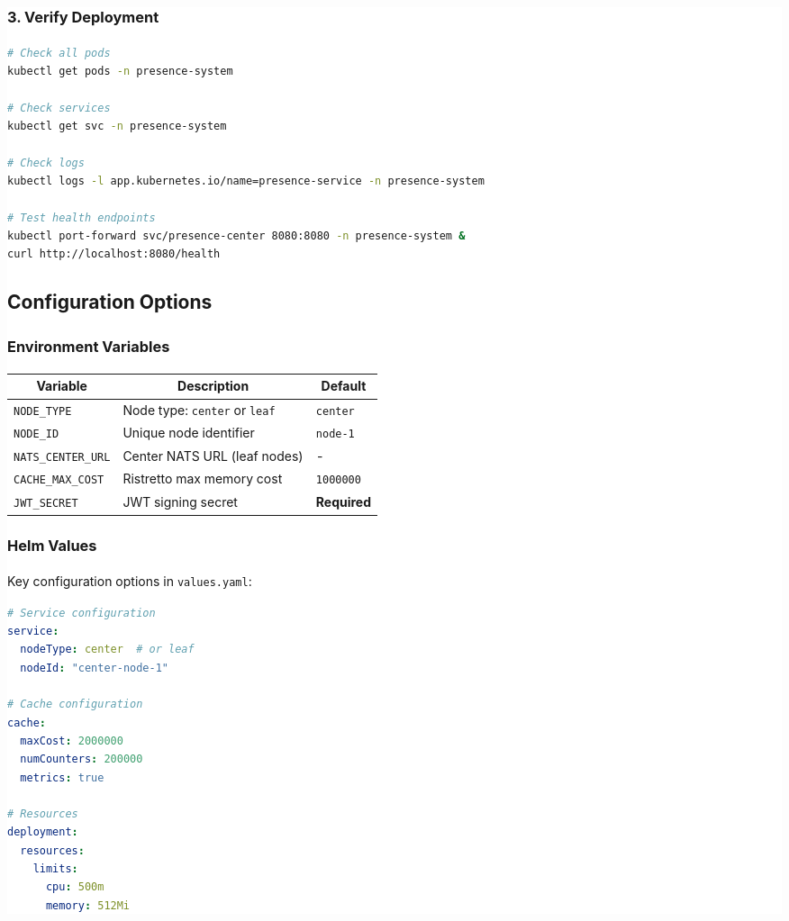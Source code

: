 ### 3. Verify Deployment

```bash
# Check all pods
kubectl get pods -n presence-system

# Check services
kubectl get svc -n presence-system

# Check logs
kubectl logs -l app.kubernetes.io/name=presence-service -n presence-system

# Test health endpoints
kubectl port-forward svc/presence-center 8080:8080 -n presence-system &
curl http://localhost:8080/health
```

## Configuration Options

### Environment Variables

| Variable | Description | Default |
|----------|-------------|---------|
| `NODE_TYPE` | Node type: `center` or `leaf` | `center` |
| `NODE_ID` | Unique node identifier | `node-1` |
| `NATS_CENTER_URL` | Center NATS URL (leaf nodes) | - |
| `CACHE_MAX_COST` | Ristretto max memory cost | `1000000` |
| `JWT_SECRET` | JWT signing secret | **Required** |

### Helm Values

Key configuration options in `values.yaml`:

```yaml
# Service configuration
service:
  nodeType: center  # or leaf
  nodeId: "center-node-1"

# Cache configuration
cache:
  maxCost: 2000000
  numCounters: 200000
  metrics: true

# Resources
deployment:
  resources:
    limits:
      cpu: 500m
      memory: 512Mi
```
